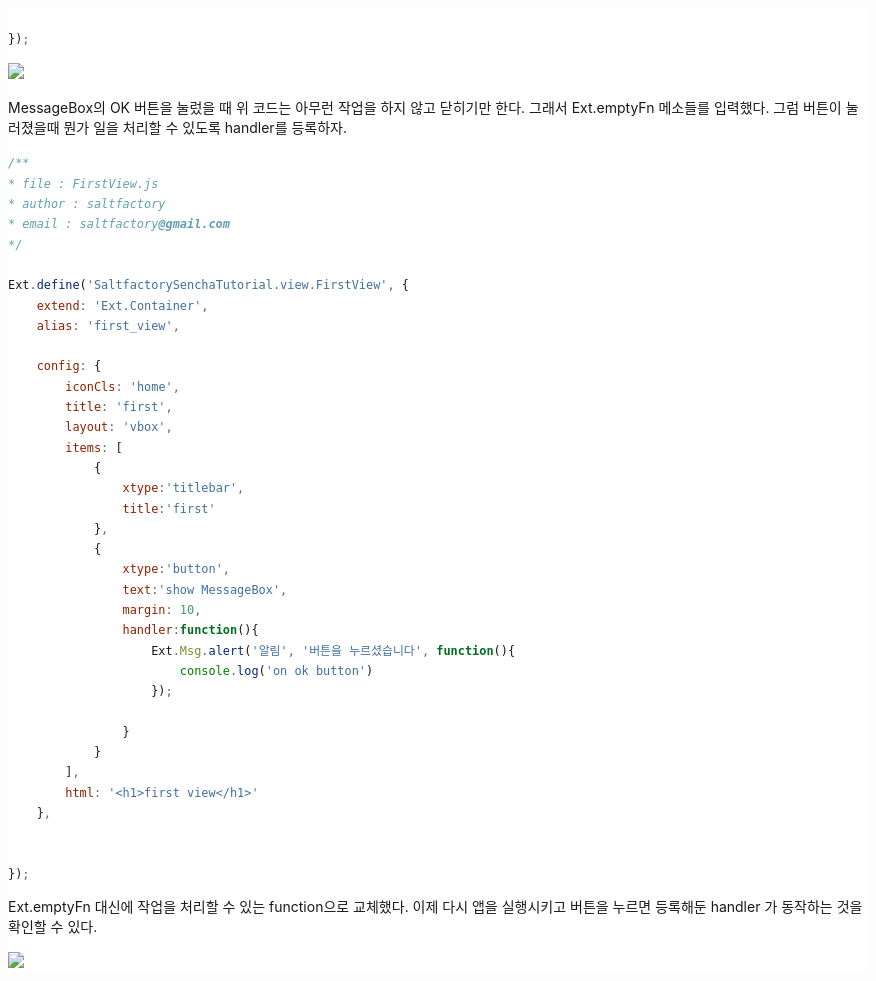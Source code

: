 ```javascript

});
```

![](http://cfile6.uf.tistory.com/image/174AF74F4FBBBB391E39DB)

MessageBox의 OK 버튼을 눌렀을 때 위 코드는 아무런 작업을 하지 않고 닫히기만 한다. 그래서 Ext.emptyFn 메소들를 입력했다. 그럼 버튼이 눌러졌을때 뭔가 일을 처리할 수 있도록 handler를 등록하자.

```javascript
/**
* file : FirstView.js
* author : saltfactory
* email : saltfactory@gmail.com
*/

Ext.define('SaltfactorySenchaTutorial.view.FirstView', {
	extend: 'Ext.Container',
	alias: 'first_view',

	config: {
		iconCls: 'home',
		title: 'first',
		layout: 'vbox',
		items: [
			{
				xtype:'titlebar',
				title:'first'
			},
			{
				xtype:'button',
				text:'show MessageBox',
				margin: 10,
				handler:function(){
					Ext.Msg.alert('알림', '버튼을 누르셨습니다', function(){
 						console.log('on ok button')
 					});

				}
			}
		],
		html: '<h1>first view</h1>'
	},


});
```

Ext.emptyFn  대신에 작업을 처리할 수 있는 function으로 교체했다. 이제 다시 앱을 실행시키고 버튼을 누르면 등록해둔 handler 가 동작하는 것을 확인할 수 있다.

![](http://cfile23.uf.tistory.com/image/1421DD3A4FBBBDBA0778C2)

